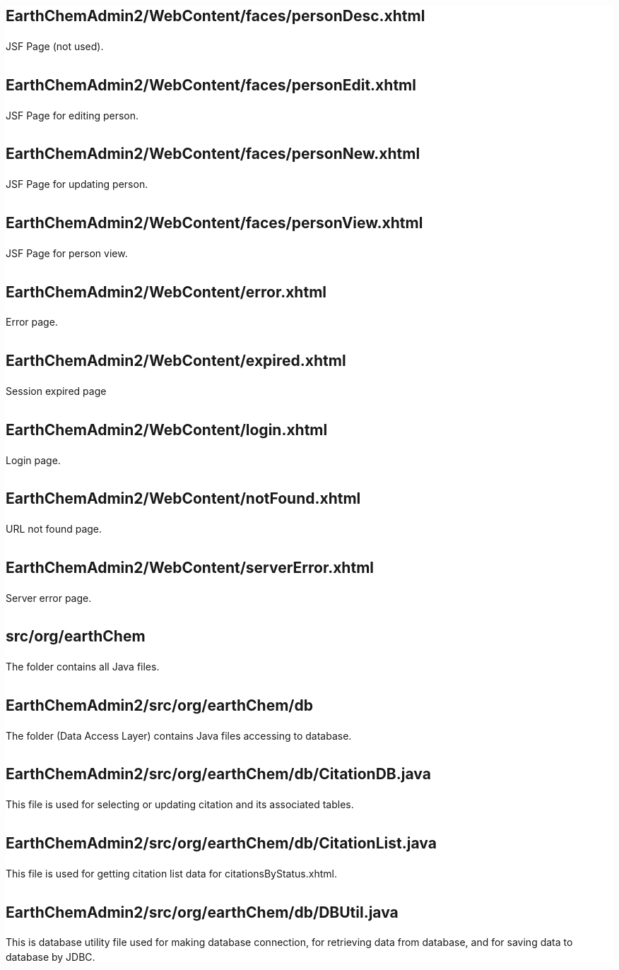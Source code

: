 ## EarthChemAdmin2/WebContent/faces/personDesc.xhtml
JSF Page (not used).

## EarthChemAdmin2/WebContent/faces/personEdit.xhtml
JSF Page for editing person.

## EarthChemAdmin2/WebContent/faces/personNew.xhtml
JSF Page for updating person.

## EarthChemAdmin2/WebContent/faces/personView.xhtml
JSF Page for person view.

## EarthChemAdmin2/WebContent/error.xhtml
Error page.

## EarthChemAdmin2/WebContent/expired.xhtml
Session expired page

## EarthChemAdmin2/WebContent/login.xhtml
Login page.

## EarthChemAdmin2/WebContent/notFound.xhtml
URL not found page.

## EarthChemAdmin2/WebContent/serverError.xhtml
Server error page.

## src/org/earthChem
The folder contains all Java files.

## EarthChemAdmin2/src/org/earthChem/db
The folder (Data Access Layer) contains Java files accessing to database.

## EarthChemAdmin2/src/org/earthChem/db/CitationDB.java
This file is used for selecting or updating citation and its associated tables.

## EarthChemAdmin2/src/org/earthChem/db/CitationList.java
This file is used for getting citation list data for citationsByStatus.xhtml.

## EarthChemAdmin2/src/org/earthChem/db/DBUtil.java
This is database utility file used for making database connection, for retrieving data from database, and for saving data to database by JDBC.  
